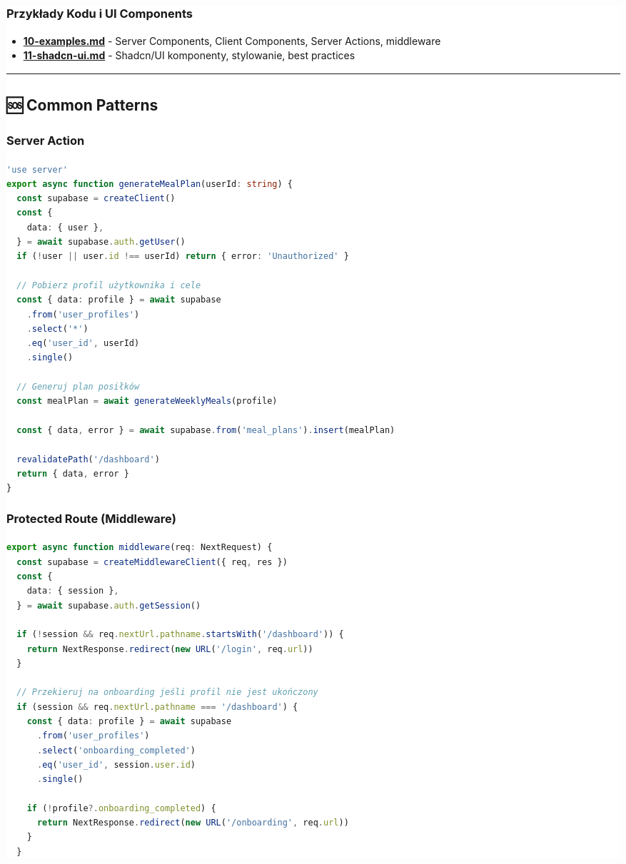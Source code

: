### Przykłady Kodu i UI Components

- **[10-examples.md](.claude/docs/10-examples.md)** - Server Components, Client Components, Server Actions, middleware
- **[11-shadcn-ui.md](.claude/docs/11-shadcn-ui.md)** - Shadcn/UI komponenty, stylowanie, best practices

---

## 🆘 Common Patterns

### Server Action

```typescript
'use server'
export async function generateMealPlan(userId: string) {
  const supabase = createClient()
  const {
    data: { user },
  } = await supabase.auth.getUser()
  if (!user || user.id !== userId) return { error: 'Unauthorized' }

  // Pobierz profil użytkownika i cele
  const { data: profile } = await supabase
    .from('user_profiles')
    .select('*')
    .eq('user_id', userId)
    .single()

  // Generuj plan posiłków
  const mealPlan = await generateWeeklyMeals(profile)

  const { data, error } = await supabase.from('meal_plans').insert(mealPlan)

  revalidatePath('/dashboard')
  return { data, error }
}
```

### Protected Route (Middleware)

```typescript
export async function middleware(req: NextRequest) {
  const supabase = createMiddlewareClient({ req, res })
  const {
    data: { session },
  } = await supabase.auth.getSession()

  if (!session && req.nextUrl.pathname.startsWith('/dashboard')) {
    return NextResponse.redirect(new URL('/login', req.url))
  }

  // Przekieruj na onboarding jeśli profil nie jest ukończony
  if (session && req.nextUrl.pathname === '/dashboard') {
    const { data: profile } = await supabase
      .from('user_profiles')
      .select('onboarding_completed')
      .eq('user_id', session.user.id)
      .single()

    if (!profile?.onboarding_completed) {
      return NextResponse.redirect(new URL('/onboarding', req.url))
    }
  }
```